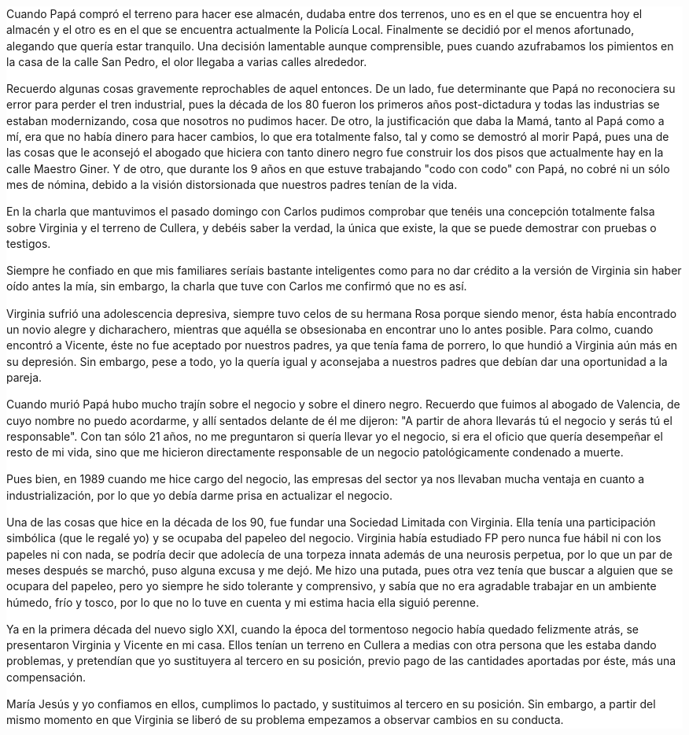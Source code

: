 Cuando Papá compró el terreno para hacer ese almacén, dudaba entre dos terrenos, uno es en el que se encuentra hoy el almacén y el otro es en el que se encuentra actualmente la Policía Local. Finalmente se decidió por el menos afortunado, alegando que quería estar tranquilo. Una decisión lamentable aunque comprensible, pues cuando azufrabamos los pimientos en la casa de la calle San Pedro, el olor llegaba a varias calles alrededor.

Recuerdo algunas cosas gravemente reprochables de aquel entonces. De un lado, fue determinante que Papá no reconociera su error para perder el tren industrial, pues la década de los 80 fueron los primeros años post-dictadura y todas las industrias se estaban modernizando, cosa que nosotros no pudimos hacer. De otro, la justificación que daba la Mamá, tanto al Papá como a mí, era que no había dinero para hacer cambios, lo que era totalmente falso, tal y como se demostró al morir Papá, pues una de las cosas que le aconsejó el abogado que hiciera con tanto dinero negro fue construir los dos pisos que actualmente hay en la calle Maestro Giner. Y de otro, que durante los 9 años en que estuve trabajando "codo con codo" con Papá, no cobré ni un sólo mes de nómina, debido a la visión distorsionada que nuestros padres tenían de la vida.

En la charla que mantuvimos el pasado domingo con Carlos pudimos comprobar que tenéis una concepción totalmente falsa sobre Virginia y el terreno de Cullera, y debéis saber la verdad, la única que existe, la que se puede demostrar con pruebas o testigos.

Siempre he confiado en que mis familiares seríais bastante inteligentes como para no dar crédito a la versión de Virginia sin haber oído antes la mía, sin embargo, la charla que tuve con Carlos me confirmó que no es así.

Virginia sufrió una adolescencia depresiva, siempre tuvo celos de su hermana Rosa porque siendo menor, ésta había encontrado un novio alegre y dicharachero, mientras que aquélla se obsesionaba en encontrar uno lo antes posible. Para colmo, cuando encontró a Vicente, éste no fue aceptado por nuestros padres, ya que tenía fama de porrero, lo que hundió a Virginia aún más en su depresión. Sin embargo, pese a todo, yo la quería igual y aconsejaba a nuestros padres que debían dar una oportunidad a la pareja.

Cuando murió Papá hubo mucho trajín sobre el negocio y sobre el dinero negro. Recuerdo que fuimos al abogado de Valencia, de cuyo nombre no puedo acordarme, y allí sentados delante de él me dijeron: "A partir de ahora llevarás tú el negocio y serás tú el responsable". Con tan sólo 21 años, no me preguntaron si quería llevar yo el negocio, si era el oficio que quería desempeñar el resto de mi vida, sino que me hicieron directamente responsable de un negocio patológicamente condenado a muerte.

Pues bien, en 1989 cuando me hice cargo del negocio, las empresas del sector ya nos llevaban mucha ventaja en cuanto a industrialización, por lo que yo debía darme prisa en actualizar el negocio.

Una de las cosas que hice en la década de los 90, fue fundar una Sociedad Limitada con Virginia. Ella tenía una participación simbólica (que le regalé yo) y se ocupaba del papeleo del negocio. Virginia había estudiado FP pero nunca fue hábil ni con los papeles ni con nada, se podría decir que adolecía de una torpeza innata además de una neurosis perpetua, por lo que un par de meses después se marchó, puso alguna excusa y me dejó. Me hizo una putada, pues otra vez tenía que buscar a alguien que se ocupara del papeleo, pero yo siempre he sido tolerante y comprensivo, y sabía que no era agradable trabajar en un ambiente húmedo, frío y tosco, por lo que no lo tuve en cuenta y mi estima hacia ella siguió perenne.

Ya en la primera década del nuevo siglo XXI, cuando la época del tormentoso negocio había quedado felizmente atrás, se presentaron Virginia y Vicente en mi casa. Ellos tenían un terreno en Cullera a medias con otra persona que les estaba dando problemas, y pretendían que yo sustituyera al tercero en su posición, previo pago de las cantidades aportadas por éste, más una compensación.

María Jesús y yo confiamos en ellos, cumplimos lo pactado, y sustituimos al tercero en su posición. Sin embargo, a partir del mismo momento en que Virginia se liberó de su problema empezamos a observar cambios en su conducta.
